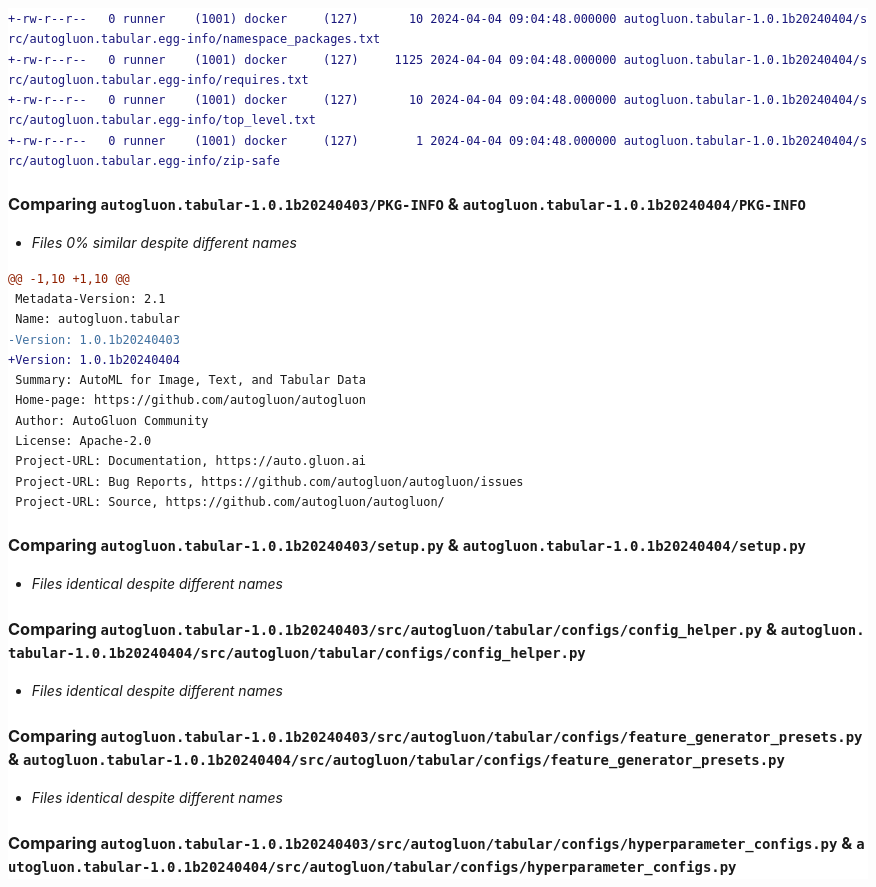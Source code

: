 ```diff
+-rw-r--r--   0 runner    (1001) docker     (127)       10 2024-04-04 09:04:48.000000 autogluon.tabular-1.0.1b20240404/src/autogluon.tabular.egg-info/namespace_packages.txt
+-rw-r--r--   0 runner    (1001) docker     (127)     1125 2024-04-04 09:04:48.000000 autogluon.tabular-1.0.1b20240404/src/autogluon.tabular.egg-info/requires.txt
+-rw-r--r--   0 runner    (1001) docker     (127)       10 2024-04-04 09:04:48.000000 autogluon.tabular-1.0.1b20240404/src/autogluon.tabular.egg-info/top_level.txt
+-rw-r--r--   0 runner    (1001) docker     (127)        1 2024-04-04 09:04:48.000000 autogluon.tabular-1.0.1b20240404/src/autogluon.tabular.egg-info/zip-safe
```

### Comparing `autogluon.tabular-1.0.1b20240403/PKG-INFO` & `autogluon.tabular-1.0.1b20240404/PKG-INFO`

 * *Files 0% similar despite different names*

```diff
@@ -1,10 +1,10 @@
 Metadata-Version: 2.1
 Name: autogluon.tabular
-Version: 1.0.1b20240403
+Version: 1.0.1b20240404
 Summary: AutoML for Image, Text, and Tabular Data
 Home-page: https://github.com/autogluon/autogluon
 Author: AutoGluon Community
 License: Apache-2.0
 Project-URL: Documentation, https://auto.gluon.ai
 Project-URL: Bug Reports, https://github.com/autogluon/autogluon/issues
 Project-URL: Source, https://github.com/autogluon/autogluon/
```

### Comparing `autogluon.tabular-1.0.1b20240403/setup.py` & `autogluon.tabular-1.0.1b20240404/setup.py`

 * *Files identical despite different names*

### Comparing `autogluon.tabular-1.0.1b20240403/src/autogluon/tabular/configs/config_helper.py` & `autogluon.tabular-1.0.1b20240404/src/autogluon/tabular/configs/config_helper.py`

 * *Files identical despite different names*

### Comparing `autogluon.tabular-1.0.1b20240403/src/autogluon/tabular/configs/feature_generator_presets.py` & `autogluon.tabular-1.0.1b20240404/src/autogluon/tabular/configs/feature_generator_presets.py`

 * *Files identical despite different names*

### Comparing `autogluon.tabular-1.0.1b20240403/src/autogluon/tabular/configs/hyperparameter_configs.py` & `autogluon.tabular-1.0.1b20240404/src/autogluon/tabular/configs/hyperparameter_configs.py`
